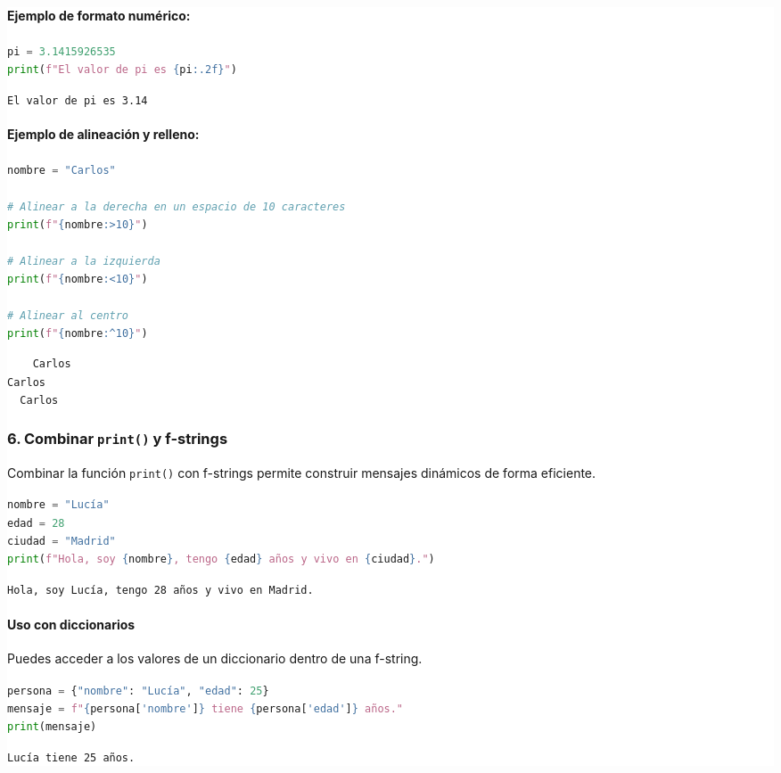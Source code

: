 #### Ejemplo de formato numérico:


```python
pi = 3.1415926535
print(f"El valor de pi es {pi:.2f}")
```

    El valor de pi es 3.14


#### Ejemplo de alineación y relleno:


```python
nombre = "Carlos"

# Alinear a la derecha en un espacio de 10 caracteres
print(f"{nombre:>10}")

# Alinear a la izquierda
print(f"{nombre:<10}")

# Alinear al centro
print(f"{nombre:^10}")
```

        Carlos
    Carlos    
      Carlos  


### 6. Combinar `print()` y f-strings

Combinar la función `print()` con f-strings permite construir mensajes dinámicos de forma eficiente.


```python
nombre = "Lucía"
edad = 28
ciudad = "Madrid"
print(f"Hola, soy {nombre}, tengo {edad} años y vivo en {ciudad}.")
```

    Hola, soy Lucía, tengo 28 años y vivo en Madrid.


#### Uso con diccionarios

Puedes acceder a los valores de un diccionario dentro de una f-string.


```python
persona = {"nombre": "Lucía", "edad": 25}
mensaje = f"{persona['nombre']} tiene {persona['edad']} años."
print(mensaje)
```

    Lucía tiene 25 años.
